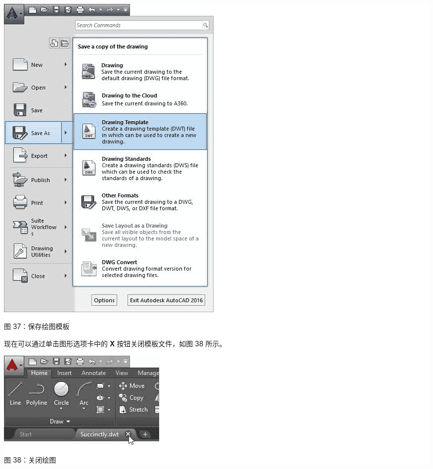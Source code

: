![](img/00049.jpeg)

图 37：保存绘图模板

现在可以通过单击图形选项卡中的 **X** 按钮关闭模板文件，如图 38 所示。

![](img/00050.jpeg)

图 38：关闭绘图